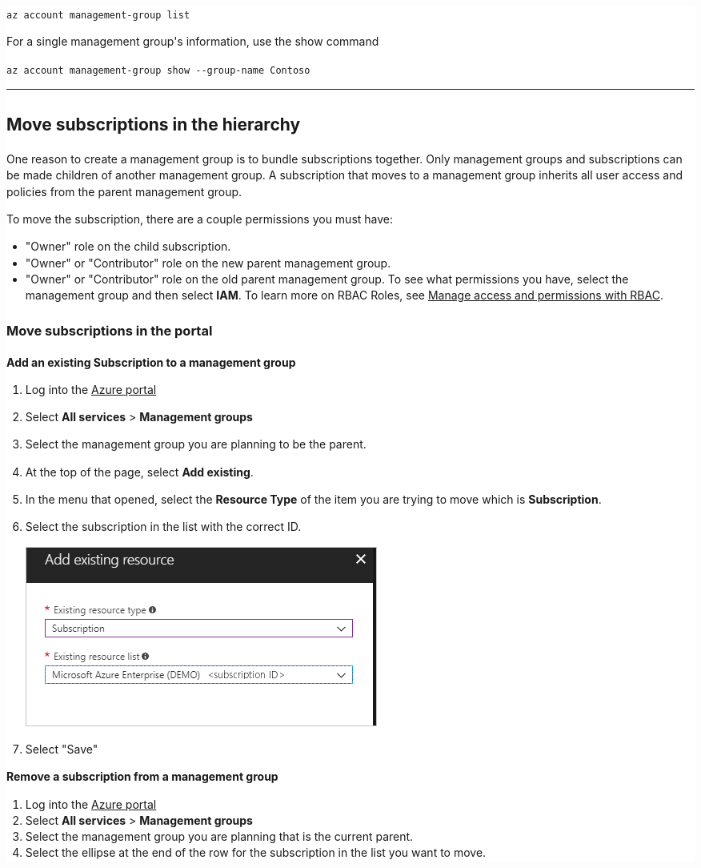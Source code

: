 ```azure-cli
az account management-group list
```
For a single management group's information, use the show command

```azurepowershell-interactive
az account management-group show --group-name Contoso
```
---

## Move subscriptions in the hierarchy
One reason to create a management group is to bundle subscriptions together. Only management groups and subscriptions can be made children of another management group. A subscription that moves to a management group inherits all user access and policies from the parent management group. 

To move the subscription, there are a couple permissions you must have: 
- "Owner" role on the child subscription.
- "Owner" or "Contributor" role on the new parent management group. 
- "Owner" or "Contributor" role on the old parent management group.
To see what permissions you have, select the management group and then select **IAM**. To learn more on RBAC Roles, see [Manage access and permissions with RBAC](../role-based-access-control/overview.md). 

### Move subscriptions in the portal

**Add an existing Subscription to a management group**
1. Log into the [Azure portal](https://portal.azure.com)
2. Select **All services** > **Management groups** 
3. Select the management group you are planning to be the parent.      
5. At the top of the page, select **Add existing**. 
6. In the menu that opened, select the **Resource Type** of the item you are trying to move which is **Subscription**.
7. Select the subscription in the list with the correct ID. 

    ![Children](media/management-groups/add_context_2.png)
8. Select "Save"

**Remove a subscription from a management group**
1. Log into the [Azure portal](https://portal.azure.com)
2. Select **All services** > **Management groups** 
3. Select the management group you are planning that is the current parent.  
4. Select the ellipse at the end of the row for the subscription in the list you want to move.
